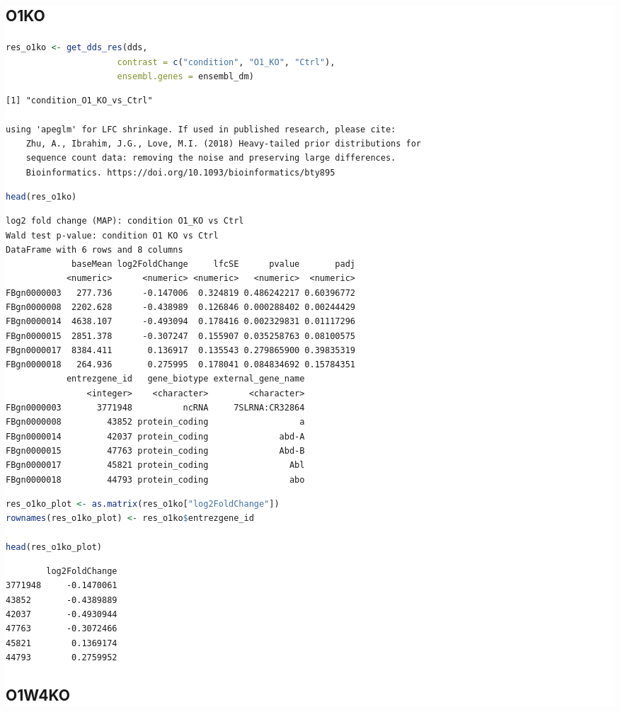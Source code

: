 ## O1KO

``` r
res_o1ko <- get_dds_res(dds,
                      contrast = c("condition", "O1_KO", "Ctrl"), 
                      ensembl.genes = ensembl_dm)
```

    [1] "condition_O1_KO_vs_Ctrl"

    using 'apeglm' for LFC shrinkage. If used in published research, please cite:
        Zhu, A., Ibrahim, J.G., Love, M.I. (2018) Heavy-tailed prior distributions for
        sequence count data: removing the noise and preserving large differences.
        Bioinformatics. https://doi.org/10.1093/bioinformatics/bty895

``` r
head(res_o1ko)
```

    log2 fold change (MAP): condition O1_KO vs Ctrl 
    Wald test p-value: condition O1 KO vs Ctrl 
    DataFrame with 6 rows and 8 columns
                 baseMean log2FoldChange     lfcSE      pvalue       padj
                <numeric>      <numeric> <numeric>   <numeric>  <numeric>
    FBgn0000003   277.736      -0.147006  0.324819 0.486242217 0.60396772
    FBgn0000008  2202.628      -0.438989  0.126846 0.000288402 0.00244429
    FBgn0000014  4638.107      -0.493094  0.178416 0.002329831 0.01117296
    FBgn0000015  2851.378      -0.307247  0.155907 0.035258763 0.08100575
    FBgn0000017  8384.411       0.136917  0.135543 0.279865900 0.39835319
    FBgn0000018   264.936       0.275995  0.178041 0.084834692 0.15784351
                entrezgene_id   gene_biotype external_gene_name
                    <integer>    <character>        <character>
    FBgn0000003       3771948          ncRNA     7SLRNA:CR32864
    FBgn0000008         43852 protein_coding                  a
    FBgn0000014         42037 protein_coding              abd-A
    FBgn0000015         47763 protein_coding              Abd-B
    FBgn0000017         45821 protein_coding                Abl
    FBgn0000018         44793 protein_coding                abo

``` r
res_o1ko_plot <- as.matrix(res_o1ko["log2FoldChange"])
rownames(res_o1ko_plot) <- res_o1ko$entrezgene_id

head(res_o1ko_plot)
```

            log2FoldChange
    3771948     -0.1470061
    43852       -0.4389889
    42037       -0.4930944
    47763       -0.3072466
    45821        0.1369174
    44793        0.2759952

## O1W4KO
